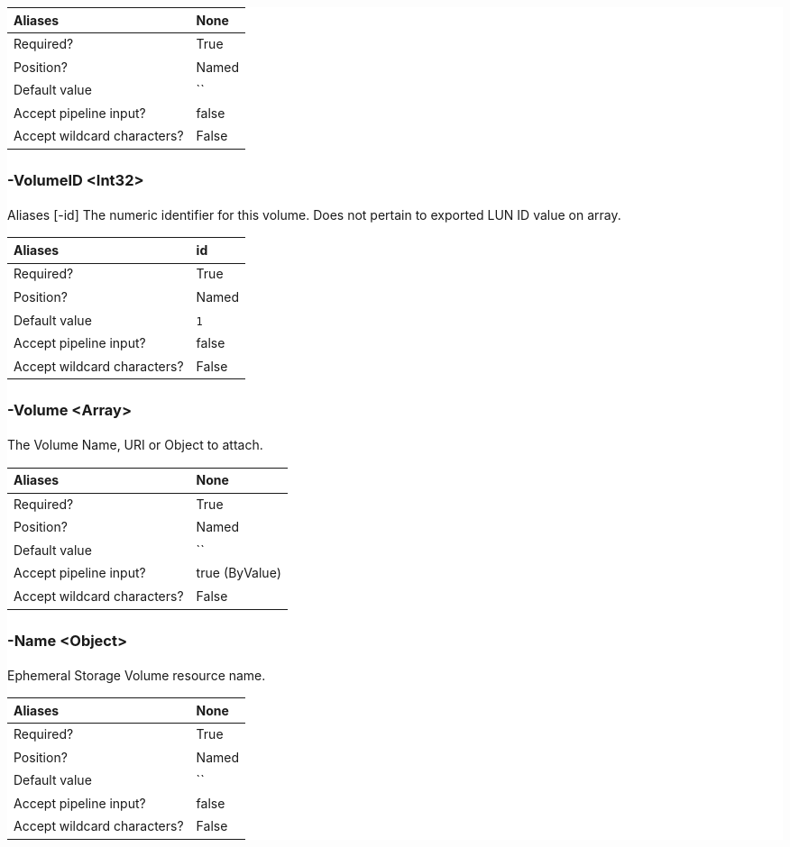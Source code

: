 | Aliases | None |
| :--- | :--- |
| Required? | True |
| Position? | Named |
| Default value | `` |
| Accept pipeline input? | false |
| Accept wildcard characters? | False |

### -VolumeID &lt;Int32&gt;

Aliases [-id]
The numeric identifier for this volume.  Does not pertain to exported LUN ID value on array.

| Aliases | id |
| :--- | :--- |
| Required? | True |
| Position? | Named |
| Default value | `1` |
| Accept pipeline input? | false |
| Accept wildcard characters? | False |

### -Volume &lt;Array&gt;

The Volume Name, URI or Object to attach.

| Aliases | None |
| :--- | :--- |
| Required? | True |
| Position? | Named |
| Default value | `` |
| Accept pipeline input? | true (ByValue) |
| Accept wildcard characters? | False |

### -Name &lt;Object&gt;

Ephemeral Storage Volume resource name.

| Aliases | None |
| :--- | :--- |
| Required? | True |
| Position? | Named |
| Default value | `` |
| Accept pipeline input? | false |
| Accept wildcard characters? | False |
